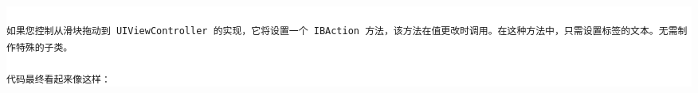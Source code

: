 ```

如果您控制从滑块拖动到 UIViewController 的实现，它将设置一个 IBAction 方法，该方法在值更改时调用。在这种方法中，只需设置标签的文本。无需制作特殊的子类。

代码最终看起来像这样：

```
